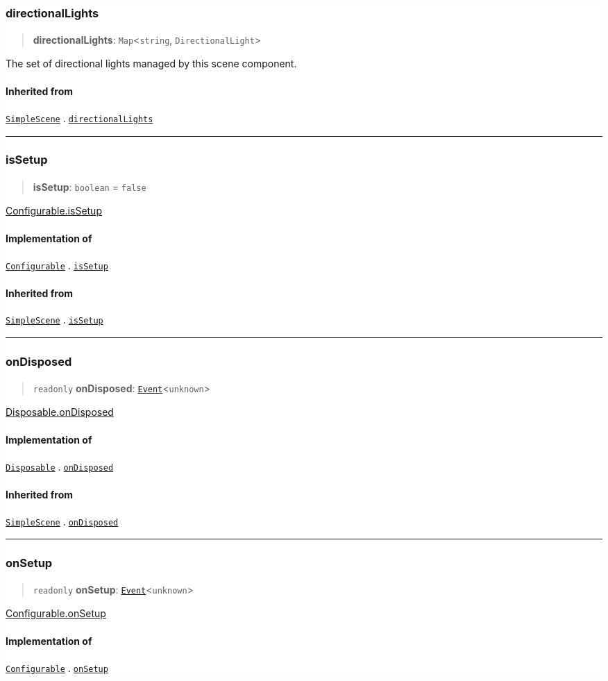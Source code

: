 ### directionalLights

> **directionalLights**: `Map`\<`string`, `DirectionalLight`\>

The set of directional lights managed by this scene component.

#### Inherited from

[`SimpleScene`](SimpleScene.md) . [`directionalLights`](SimpleScene.md#directionallights)

***

### isSetup

> **isSetup**: `boolean` = `false`

[Configurable.isSetup](../interfaces/Configurable.md#issetup)

#### Implementation of

[`Configurable`](../interfaces/Configurable.md) . [`isSetup`](../interfaces/Configurable.md#issetup)

#### Inherited from

[`SimpleScene`](SimpleScene.md) . [`isSetup`](SimpleScene.md#issetup)

***

### onDisposed

> `readonly` **onDisposed**: [`Event`](Event.md)\<`unknown`\>

[Disposable.onDisposed](../interfaces/Disposable.md#ondisposed)

#### Implementation of

[`Disposable`](../interfaces/Disposable.md) . [`onDisposed`](../interfaces/Disposable.md#ondisposed)

#### Inherited from

[`SimpleScene`](SimpleScene.md) . [`onDisposed`](SimpleScene.md#ondisposed)

***

### onSetup

> `readonly` **onSetup**: [`Event`](Event.md)\<`unknown`\>

[Configurable.onSetup](../interfaces/Configurable.md#onsetup)

#### Implementation of

[`Configurable`](../interfaces/Configurable.md) . [`onSetup`](../interfaces/Configurable.md#onsetup)
